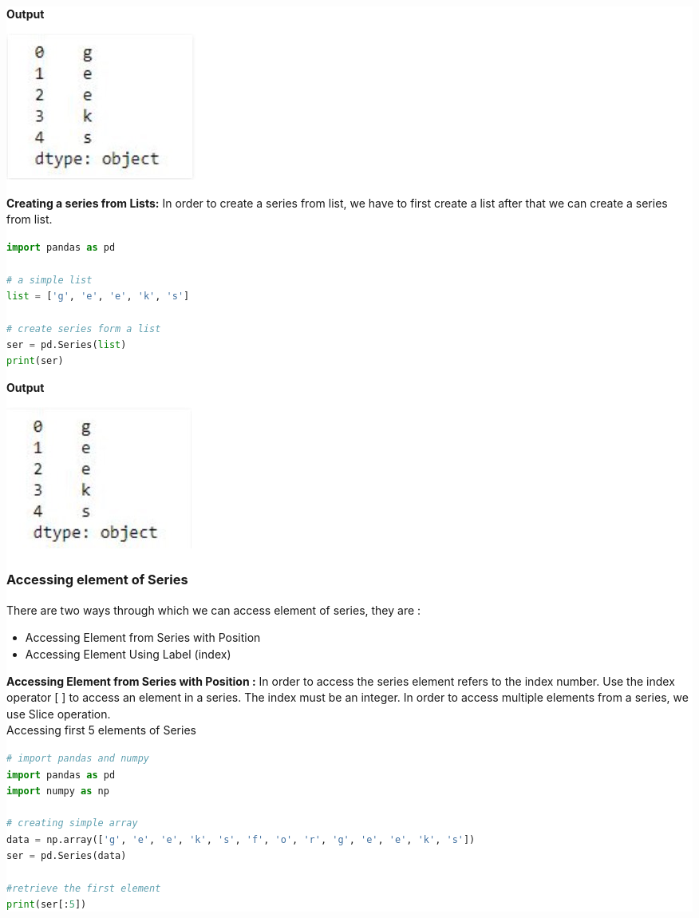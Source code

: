 **Output**

![shortcut](extras/Series1_output.jpg)

**Creating a series from Lists:** In order to create a series from list, we have to first create a list after that we can create a series from list.
```python
import pandas as pd
 
# a simple list
list = ['g', 'e', 'e', 'k', 's']
  
# create series form a list
ser = pd.Series(list)
print(ser)
```

**Output**

![shortcut](extras/Series2_output.jpg)

### Accessing element of Series
There are two ways through which we can access element of series, they are :
* Accessing Element from Series with Position
* Accessing Element Using Label (index)

**Accessing Element from Series with Position :** In order to access the series element refers to the index number. Use the index operator [ ] to access an element in a series. The index must be an integer. In order to access multiple elements from a series, we use Slice operation.<br>
Accessing first 5 elements of Series
```python
# import pandas and numpy 
import pandas as pd
import numpy as np
 
# creating simple array
data = np.array(['g', 'e', 'e', 'k', 's', 'f', 'o', 'r', 'g', 'e', 'e', 'k', 's'])
ser = pd.Series(data)
  
#retrieve the first element
print(ser[:5])
```
